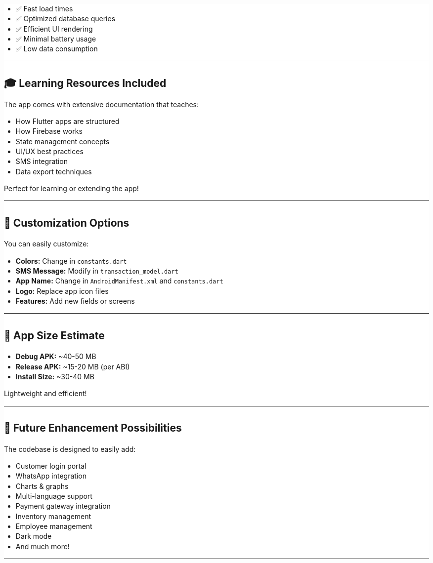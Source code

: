 - ✅ Fast load times
- ✅ Optimized database queries
- ✅ Efficient UI rendering
- ✅ Minimal battery usage
- ✅ Low data consumption

---

## 🎓 Learning Resources Included

The app comes with extensive documentation that teaches:
- How Flutter apps are structured
- How Firebase works
- State management concepts
- UI/UX best practices
- SMS integration
- Data export techniques

Perfect for learning or extending the app!

---

## 🔧 Customization Options

You can easily customize:
- **Colors:** Change in `constants.dart`
- **SMS Message:** Modify in `transaction_model.dart`
- **App Name:** Change in `AndroidManifest.xml` and `constants.dart`
- **Logo:** Replace app icon files
- **Features:** Add new fields or screens

---

## 📱 App Size Estimate

- **Debug APK:** ~40-50 MB
- **Release APK:** ~15-20 MB (per ABI)
- **Install Size:** ~30-40 MB

Lightweight and efficient!

---

## 🌟 Future Enhancement Possibilities

The codebase is designed to easily add:
- Customer login portal
- WhatsApp integration
- Charts & graphs
- Multi-language support
- Payment gateway integration
- Inventory management
- Employee management
- Dark mode
- And much more!

---